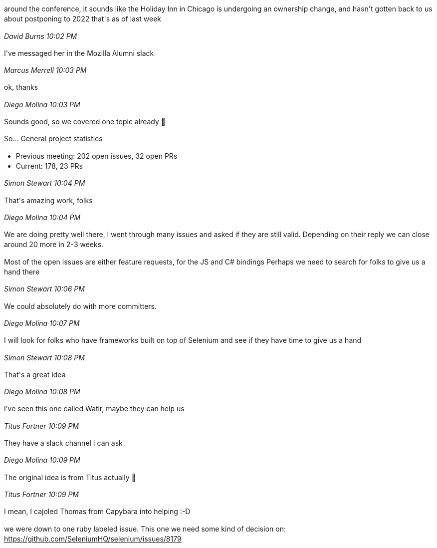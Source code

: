 around the conference, it sounds like the Holiday Inn in Chicago is undergoing an ownership change, and hasn't gotten back to us about postponing to 2022
that's as of last week

_David Burns  10:02 PM_

I've messaged her in the Mozilla Alumni slack

_Marcus Merrell  10:03 PM_

ok, thanks

_Diego Molina  10:03 PM_

Sounds good, so we covered one topic already :slightly_smiling_face:

So…
General project statistics
* Previous meeting: 202 open issues, 32 open PRs
* Current: 178, 23 PRs

_Simon Stewart  10:04 PM_

That's amazing work, folks

_Diego Molina  10:04 PM_

We are doing pretty well there, I went through many issues and asked if 
they are still valid. Depending on their reply we can close around 20 more in 2-3 weeks.

Most of the open issues are either feature requests, for the JS and C# bindings
Perhaps we need to search for folks to give us a hand there

_Simon Stewart  10:06 PM_

We could absolutely do with more committers.

_Diego Molina  10:07 PM_

I will look for folks who have frameworks built on 
top of Selenium and see if they have time to give us a hand

_Simon Stewart  10:08 PM_

That's a great idea

_Diego Molina  10:08 PM_

I’ve seen this one called Watir, maybe they can help us

_Titus Fortner  10:09 PM_

They have a slack channel I can ask

_Diego Molina  10:09 PM_

The original idea is from Titus actually :slightly_smiling_face:

_Titus Fortner  10:09 PM_

I mean, I cajoled Thomas from Capybara into helping :-D

we were down to one ruby labeled issue.
This one we need some kind of decision on: https://github.com/SeleniumHQ/selenium/issues/8179
